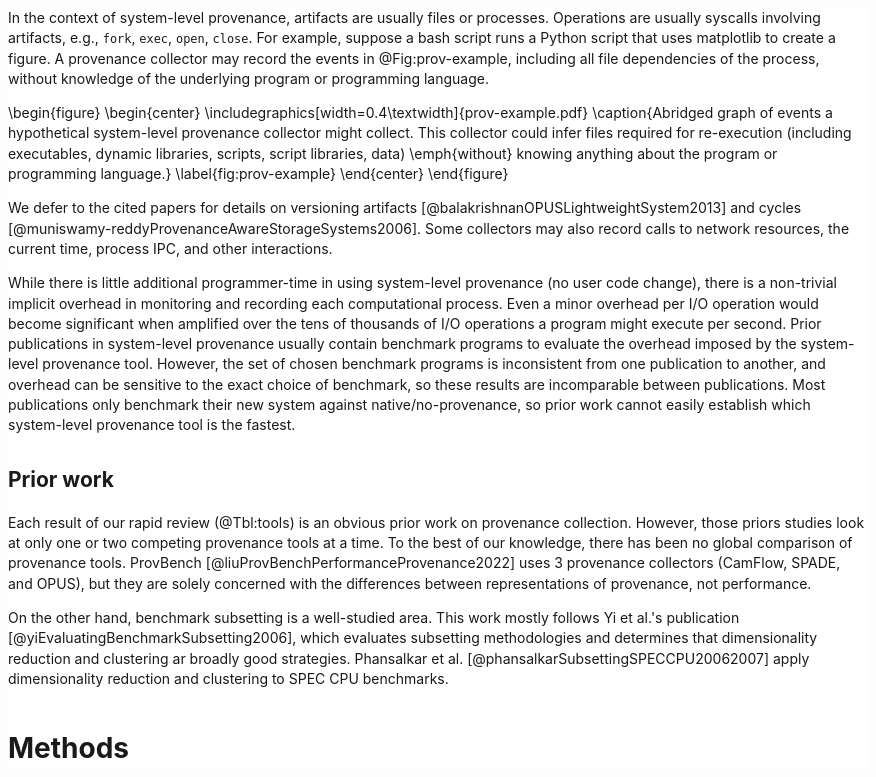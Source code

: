 In the context of system-level provenance, artifacts are usually files or processes.
Operations are usually syscalls involving artifacts, e.g., `fork`, `exec`, `open`, `close`.
For example, suppose a bash script runs a Python script that uses matplotlib to create a figure.
A provenance collector may record the events in @Fig:prov-example, including all file dependencies of the process, without knowledge of the underlying program or programming language.

\begin{figure}
\begin{center}
\includegraphics[width=0.4\textwidth]{prov-example.pdf}
\caption{Abridged graph of events a hypothetical system-level provenance collector might collect. This collector could infer files required for re-execution (including executables, dynamic libraries, scripts, script libraries, data) \emph{without} knowing anything about the program or programming language.}
\label{fig:prov-example}
\end{center}
\end{figure}

We defer to the cited papers for details on versioning artifacts [@balakrishnanOPUSLightweightSystem2013] and cycles [@muniswamy-reddyProvenanceAwareStorageSystems2006].
Some collectors may also record calls to network resources, the current time, process IPC, and other interactions.
  


While there is little additional programmer-time in using system-level provenance (no user code change), there is a non-trivial implicit overhead in monitoring and recording each computational process.
Even a minor overhead per I/O operation would become significant when amplified over the tens of thousands of I/O operations a program might execute per second.
Prior publications in system-level provenance usually contain benchmark programs to evaluate the overhead imposed by the system-level provenance tool.
However, the set of chosen benchmark programs is inconsistent from one publication to another, and overhead can be sensitive to the exact choice of benchmark, so these results are incomparable between publications.
Most publications only benchmark their new system against native/no-provenance, so prior work cannot easily establish which system-level provenance tool is the fastest.

## Prior work

Each result of our rapid review (@Tbl:tools) is an obvious prior work on provenance collection.
However, those priors studies look at only one or two competing provenance tools at a time.
To the best of our knowledge, there has been no global comparison of provenance tools.
ProvBench [@liuProvBenchPerformanceProvenance2022] uses 3 provenance collectors (CamFlow, SPADE, and OPUS), but they are solely concerned with the differences between representations of provenance, not performance.

On the other hand, benchmark subsetting is a well-studied area.
This work mostly follows Yi et al.'s publication [@yiEvaluatingBenchmarkSubsetting2006], which evaluates subsetting methodologies and determines that dimensionality reduction and clustering ar broadly good strategies.
Phansalkar et al. [@phansalkarSubsettingSPECCPU20062007] apply dimensionality reduction and clustering to SPEC CPU benchmarks.

# Methods


   [^acm-defns]: "Reproduction", in the ACM sense, where a **different team** uses the **same input artifacts** to generate the output artifact [@acminc.staffArtifactReviewBadging2020].
[^nix-footnote]: Nix has official installers for Linux, Mac OS X, and Windows Subsystem for Linux on i686, x86_64, and aarch64 architectures, but FreeBSD and OpenBSD both package Nix themselves, and it can likely be built from source on even more platforms. See <https://nixos.org/guides/how-nix-works>
  [^lmbench-usage]: Users should set the environment variable `ENOUGH` to a large integer. Otherwise, lmbench will choose a number of iterations based on the observed speed of the machine, which can vary between runs.
[^read/write]: We do not need to capture individual reads and writes, so long as we capture that the file was opened for reading/writing.